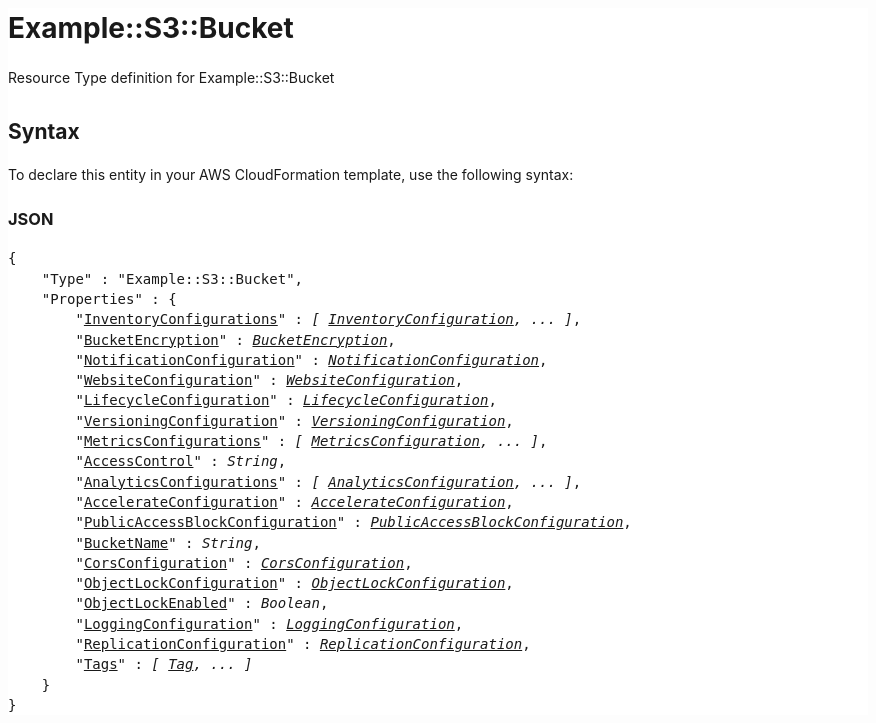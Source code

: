 # Example::S3::Bucket

Resource Type definition for Example::S3::Bucket

## Syntax

To declare this entity in your AWS CloudFormation template, use the following syntax:

### JSON

<pre>
{
    "Type" : "Example::S3::Bucket",
    "Properties" : {
        "<a href="#inventoryconfigurations" title="InventoryConfigurations">InventoryConfigurations</a>" : <i>[ <a href="inventoryconfiguration.md">InventoryConfiguration</a>, ... ]</i>,
        "<a href="#bucketencryption" title="BucketEncryption">BucketEncryption</a>" : <i><a href="bucketencryption.md">BucketEncryption</a></i>,
        "<a href="#notificationconfiguration" title="NotificationConfiguration">NotificationConfiguration</a>" : <i><a href="notificationconfiguration.md">NotificationConfiguration</a></i>,
        "<a href="#websiteconfiguration" title="WebsiteConfiguration">WebsiteConfiguration</a>" : <i><a href="websiteconfiguration.md">WebsiteConfiguration</a></i>,
        "<a href="#lifecycleconfiguration" title="LifecycleConfiguration">LifecycleConfiguration</a>" : <i><a href="lifecycleconfiguration.md">LifecycleConfiguration</a></i>,
        "<a href="#versioningconfiguration" title="VersioningConfiguration">VersioningConfiguration</a>" : <i><a href="versioningconfiguration.md">VersioningConfiguration</a></i>,
        "<a href="#metricsconfigurations" title="MetricsConfigurations">MetricsConfigurations</a>" : <i>[ <a href="metricsconfiguration.md">MetricsConfiguration</a>, ... ]</i>,
        "<a href="#accesscontrol" title="AccessControl">AccessControl</a>" : <i>String</i>,
        "<a href="#analyticsconfigurations" title="AnalyticsConfigurations">AnalyticsConfigurations</a>" : <i>[ <a href="analyticsconfiguration.md">AnalyticsConfiguration</a>, ... ]</i>,
        "<a href="#accelerateconfiguration" title="AccelerateConfiguration">AccelerateConfiguration</a>" : <i><a href="accelerateconfiguration.md">AccelerateConfiguration</a></i>,
        "<a href="#publicaccessblockconfiguration" title="PublicAccessBlockConfiguration">PublicAccessBlockConfiguration</a>" : <i><a href="publicaccessblockconfiguration.md">PublicAccessBlockConfiguration</a></i>,
        "<a href="#bucketname" title="BucketName">BucketName</a>" : <i>String</i>,
        "<a href="#corsconfiguration" title="CorsConfiguration">CorsConfiguration</a>" : <i><a href="corsconfiguration.md">CorsConfiguration</a></i>,
        "<a href="#objectlockconfiguration" title="ObjectLockConfiguration">ObjectLockConfiguration</a>" : <i><a href="objectlockconfiguration.md">ObjectLockConfiguration</a></i>,
        "<a href="#objectlockenabled" title="ObjectLockEnabled">ObjectLockEnabled</a>" : <i>Boolean</i>,
        "<a href="#loggingconfiguration" title="LoggingConfiguration">LoggingConfiguration</a>" : <i><a href="loggingconfiguration.md">LoggingConfiguration</a></i>,
        "<a href="#replicationconfiguration" title="ReplicationConfiguration">ReplicationConfiguration</a>" : <i><a href="replicationconfiguration.md">ReplicationConfiguration</a></i>,
        "<a href="#tags" title="Tags">Tags</a>" : <i>[ <a href="tag.md">Tag</a>, ... ]</i>
    }
}
</pre>
